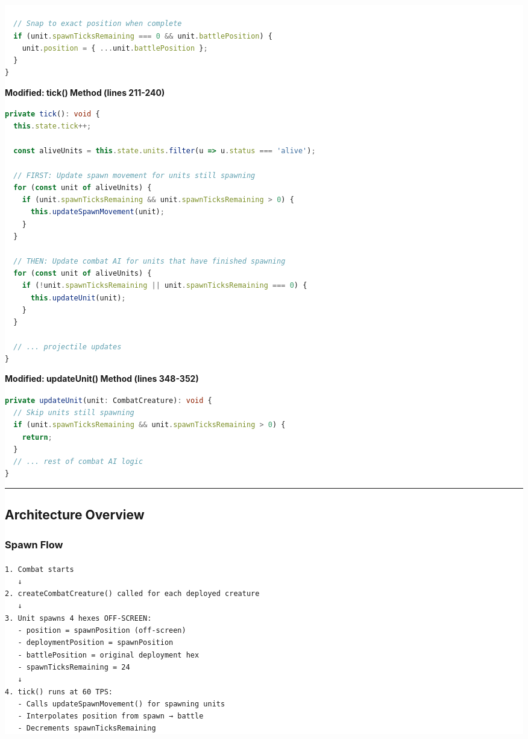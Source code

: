 ```typescript

  // Snap to exact position when complete
  if (unit.spawnTicksRemaining === 0 && unit.battlePosition) {
    unit.position = { ...unit.battlePosition };
  }
}
```

**Modified: tick() Method (lines 211-240)**
```typescript
private tick(): void {
  this.state.tick++;

  const aliveUnits = this.state.units.filter(u => u.status === 'alive');

  // FIRST: Update spawn movement for units still spawning
  for (const unit of aliveUnits) {
    if (unit.spawnTicksRemaining && unit.spawnTicksRemaining > 0) {
      this.updateSpawnMovement(unit);
    }
  }

  // THEN: Update combat AI for units that have finished spawning
  for (const unit of aliveUnits) {
    if (!unit.spawnTicksRemaining || unit.spawnTicksRemaining === 0) {
      this.updateUnit(unit);
    }
  }

  // ... projectile updates
}
```

**Modified: updateUnit() Method (lines 348-352)**
```typescript
private updateUnit(unit: CombatCreature): void {
  // Skip units still spawning
  if (unit.spawnTicksRemaining && unit.spawnTicksRemaining > 0) {
    return;
  }
  // ... rest of combat AI logic
}
```

---

## Architecture Overview

### Spawn Flow

```
1. Combat starts
   ↓
2. createCombatCreature() called for each deployed creature
   ↓
3. Unit spawns 4 hexes OFF-SCREEN:
   - position = spawnPosition (off-screen)
   - deploymentPosition = spawnPosition
   - battlePosition = original deployment hex
   - spawnTicksRemaining = 24
   ↓
4. tick() runs at 60 TPS:
   - Calls updateSpawnMovement() for spawning units
   - Interpolates position from spawn → battle
   - Decrements spawnTicksRemaining
```